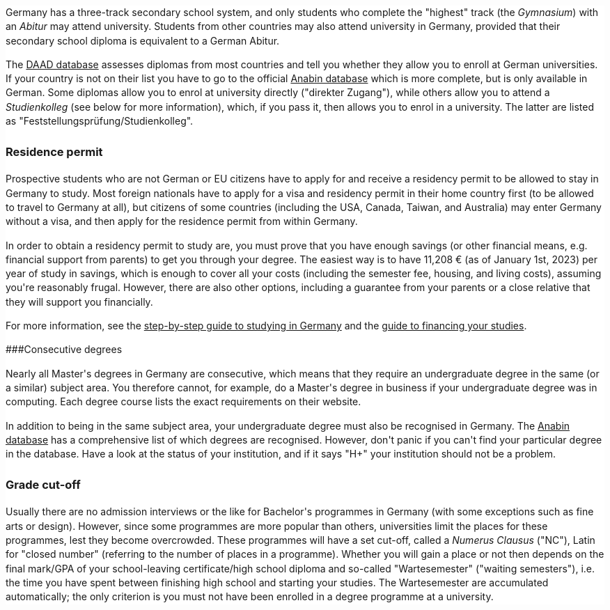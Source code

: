 Germany has a three-track secondary school system, and only students who complete the "highest" track (the *Gymnasium*) with an *Abitur* may attend university. Students from other countries may also attend university in Germany, provided that their secondary school diploma is equivalent to a German Abitur. 

The [DAAD database](https://www2.daad.de/deutschland/nach-deutschland/voraussetzungen/en/57293-database-on-admission-requirements/) assesses diplomas from most countries and tell you whether they allow you to enroll at German universities. If your country is not on their list you have to go to the official [Anabin database](https://anabin.kmk.org/no_cache/filter/schulabschluesse-mit-hochschulzugang.html) which is more complete, but is only available in German. Some diplomas allow you to enrol at university directly ("direkter Zugang"), while others allow you to attend a *Studienkolleg* (see below for more information), which, if you pass it, then allows you to enrol in a university. The latter are listed as "Feststellungsprüfung/Studienkolleg". 

### Residence permit 

Prospective students who are not German or EU citizens have to apply for and receive a residency permit to be allowed to stay in Germany to study. Most foreign nationals have to apply for a visa and residency permit in their home country first (to be allowed to travel to Germany at all), but citizens of some countries (including the USA, Canada, Taiwan, and Australia) may enter Germany without a visa, and then apply for the residence permit from within Germany.

In order to obtain a residency permit to study are, you must prove that you have enough savings (or other financial means, e.g. financial support from parents) to get you through your degree. The easiest way is to have 11,208 € (as of January 1st, 2023) per year of study in savings, which is enough to cover all your costs (including the semester fee, housing, and living costs), assuming you're reasonably frugal. However, there are also other options, including a guarantee from your parents or a close relative that they will support you financially. 

For more information, see the [step-by-step guide to studying in Germany](https://www.reddit.com/r/germany/wiki/studying/guide) and the [guide to financing your studies](https://www.reddit.com/r/germany/wiki/studying/financing). 

###Consecutive degrees

Nearly all Master's degrees in Germany are consecutive, which means that they require an undergraduate degree in the same (or a similar) subject area. You therefore cannot, for example, do a Master's degree in business if your undergraduate degree was in computing. Each degree course lists the exact requirements on their website.

In addition to being in the same subject area, your undergraduate degree must also be recognised in Germany. The [Anabin database](https://anabin.kmk.org/no_cache/filter/hochschulabschluesse.html) has a comprehensive list of which degrees are recognised. However, don't panic if you can't find your particular degree in the database. Have a look at the status of your institution, and if it says "H+" your institution should not be a problem.

### Grade cut-off

Usually there are no admission interviews or the like for Bachelor's programmes in Germany (with some exceptions such as fine arts or design). However, since some programmes are more popular than others, universities limit the places for these programmes, lest they become overcrowded. These programmes will have a set cut-off, called a *Numerus Clausus* ("NC"), Latin for "closed number" (referring to the number of places in a programme). Whether you will gain a place or not then depends on the final mark/GPA of your school-leaving certificate/high school diploma and so-called "Wartesemester" ("waiting semesters"), i.e. the time you have spent between finishing high school and starting your studies. The Wartesemester are accumulated automatically; the only criterion is you must not have been enrolled in a degree programme at a university.

